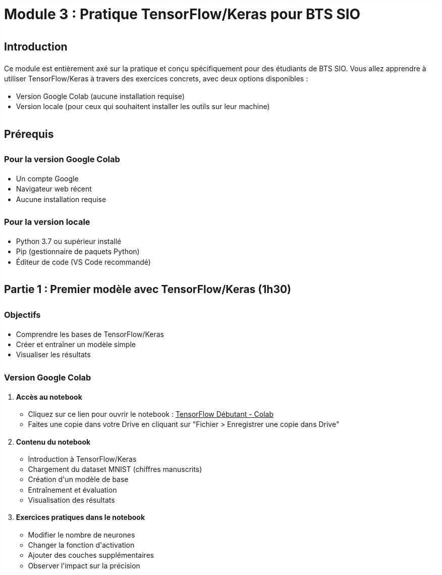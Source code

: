 # Module 3 : Pratique TensorFlow/Keras pour BTS SIO

## Introduction

Ce module est entièrement axé sur la pratique et conçu spécifiquement pour des étudiants de BTS SIO. Vous allez apprendre à utiliser TensorFlow/Keras à travers des exercices concrets, avec deux options disponibles :
- Version Google Colab (aucune installation requise)
- Version locale (pour ceux qui souhaitent installer les outils sur leur machine)

## Prérequis

### Pour la version Google Colab
- Un compte Google
- Navigateur web récent
- Aucune installation requise

### Pour la version locale
- Python 3.7 ou supérieur installé
- Pip (gestionnaire de paquets Python)
- Éditeur de code (VS Code recommandé)

## Partie 1 : Premier modèle avec TensorFlow/Keras (1h30)

### Objectifs
- Comprendre les bases de TensorFlow/Keras
- Créer et entraîner un modèle simple
- Visualiser les résultats

### Version Google Colab

1. **Accès au notebook**
   - Cliquez sur ce lien pour ouvrir le notebook : [TensorFlow Débutant - Colab](https://colab.research.google.com/drive/...)
   - Faites une copie dans votre Drive en cliquant sur "Fichier > Enregistrer une copie dans Drive"

2. **Contenu du notebook**
   - Introduction à TensorFlow/Keras
   - Chargement du dataset MNIST (chiffres manuscrits)
   - Création d'un modèle de base
   - Entraînement et évaluation
   - Visualisation des résultats

3. **Exercices pratiques dans le notebook**
   - Modifier le nombre de neurones
   - Changer la fonction d'activation
   - Ajouter des couches supplémentaires
   - Observer l'impact sur la précision
